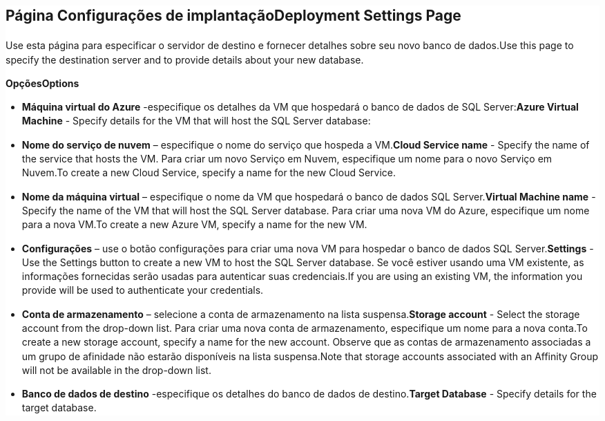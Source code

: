 ##  <a name="deployment-settings-page"></a><a name="Deployment_settings"></a><span data-ttu-id="b34c6-203">Página Configurações de implantação</span><span class="sxs-lookup"><span data-stu-id="b34c6-203">Deployment Settings Page</span></span>  
 <span data-ttu-id="b34c6-204">Use esta página para especificar o servidor de destino e fornecer detalhes sobre seu novo banco de dados.</span><span class="sxs-lookup"><span data-stu-id="b34c6-204">Use this page to specify the destination server and to provide details about your new database.</span></span>  
  
 <span data-ttu-id="b34c6-205">**Opções**</span><span class="sxs-lookup"><span data-stu-id="b34c6-205">**Options**</span></span>  
  
-   <span data-ttu-id="b34c6-206">**Máquina virtual do Azure** -especifique os detalhes da VM que hospedará o banco de dados de SQL Server:</span><span class="sxs-lookup"><span data-stu-id="b34c6-206">**Azure Virtual Machine** - Specify details for the VM that will host the SQL Server database:</span></span>  
  
-   <span data-ttu-id="b34c6-207">**Nome do serviço de nuvem** – especifique o nome do serviço que hospeda a VM.</span><span class="sxs-lookup"><span data-stu-id="b34c6-207">**Cloud Service name** - Specify the name of the service that hosts the VM.</span></span> <span data-ttu-id="b34c6-208">Para criar um novo Serviço em Nuvem, especifique um nome para o novo Serviço em Nuvem.</span><span class="sxs-lookup"><span data-stu-id="b34c6-208">To create a new Cloud Service, specify a name for the new Cloud Service.</span></span>  
  
-   <span data-ttu-id="b34c6-209">**Nome da máquina virtual** – especifique o nome da VM que hospedará o banco de dados SQL Server.</span><span class="sxs-lookup"><span data-stu-id="b34c6-209">**Virtual Machine name** - Specify the name of the VM that will host the SQL Server database.</span></span> <span data-ttu-id="b34c6-210">Para criar uma nova VM do Azure, especifique um nome para a nova VM.</span><span class="sxs-lookup"><span data-stu-id="b34c6-210">To create a new Azure VM, specify a name for the new VM.</span></span>  
  
-   <span data-ttu-id="b34c6-211">**Configurações** – use o botão configurações para criar uma nova VM para hospedar o banco de dados SQL Server.</span><span class="sxs-lookup"><span data-stu-id="b34c6-211">**Settings** - Use the Settings button to create a new VM to host the SQL Server database.</span></span> <span data-ttu-id="b34c6-212">Se você estiver usando uma VM existente, as informações fornecidas serão usadas para autenticar suas credenciais.</span><span class="sxs-lookup"><span data-stu-id="b34c6-212">If you are using an existing VM, the information you provide will be used to authenticate your credentials.</span></span>  
  
-   <span data-ttu-id="b34c6-213">**Conta de armazenamento** – selecione a conta de armazenamento na lista suspensa.</span><span class="sxs-lookup"><span data-stu-id="b34c6-213">**Storage account** - Select the storage account from the drop-down list.</span></span> <span data-ttu-id="b34c6-214">Para criar uma nova conta de armazenamento, especifique um nome para a nova conta.</span><span class="sxs-lookup"><span data-stu-id="b34c6-214">To create a new storage account, specify a name for the new account.</span></span> <span data-ttu-id="b34c6-215">Observe que as contas de armazenamento associadas a um grupo de afinidade não estarão disponíveis na lista suspensa.</span><span class="sxs-lookup"><span data-stu-id="b34c6-215">Note that storage accounts associated with an Affinity Group will not be available in the drop-down list.</span></span>  
  
-   <span data-ttu-id="b34c6-216">**Banco de dados de destino** -especifique os detalhes do banco de dados de destino.</span><span class="sxs-lookup"><span data-stu-id="b34c6-216">**Target Database** - Specify details for the target database.</span></span>  
  